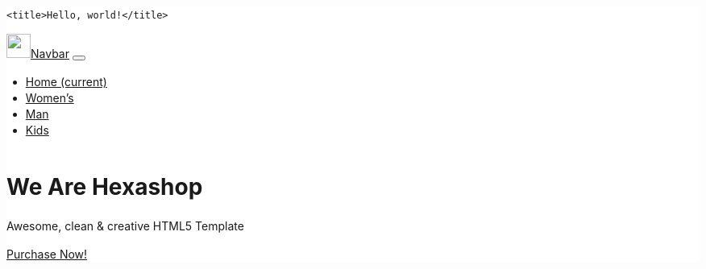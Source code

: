 <!doctype html>
<html lang="en">
  <head>
    <!-- Required meta tags -->
    <meta charset="utf-8">
    <meta name="viewport" content="width=device-width, initial-scale=1, shrink-to-fit=no">
    <link rel="stylesheet" href="css/normalize.css">
    <!-- Bootstrap CSS -->
    <link rel="stylesheet" href="css/bootstrap.css">
    <link rel="stylesheet" href="font-awesome-4.7.0/css/font-awesome.min.css">
    <link rel="stylesheet" href="css/style.css">
    
    <title>Hello, world!</title>
  </head>
  <body>
   <div class='container'>
    <nav class="navbar navbar-expand-lg  area_header" id="he">
      <a class="navbar-brand" href="#"><img src="/docs/4.0/assets/brand/bootstrap-solid.svg" width="30" height="30" class="d-inline-block align-top" alt="">Navbar</a>
      <button class="navbar-toggler" type="button" data-toggle="collapse" data-target="#navbarNav" aria-controls="navbarNav" aria-expanded="false" aria-label="Toggle navigation">
        <span class="navbar-toggler-icon"></span>
      </button>
      <div class="collapse navbar-collapse" id="navbarNav">
        <ul class="navbar-nav">
          <li class="nav-item active">
            <a class="nav-link" href="#top">Home <span class="sr-only">(current)</span></a>
          </li>
          <li class="nav-item">
            <a class="nav-link" href="#women">Women’s</a>
          </li>
          <li class="nav-item">
            <a class="nav-link" href="#man">Man</a>
          </li>
          <li class="nav-item">
            <a class="nav-link" href="#kids">Kids</a>
          </li>
        </ul>
      </div>
    </nav>
   </div>
   <div class="container-fluid">
     <div class="banner banner2" id='top'>
       <div class="row">
         <div class="col-lg-6 col-12">
          <div class="left_content">
            <div class="inner-content">
              <h1>We Are Hexashop</h1>
              <p>Awesome, clean & creative HTML5 Template</p>                  
              <a href="#" class="btn btn-outline-dark">Purchase Now!</a>                 
            </div>